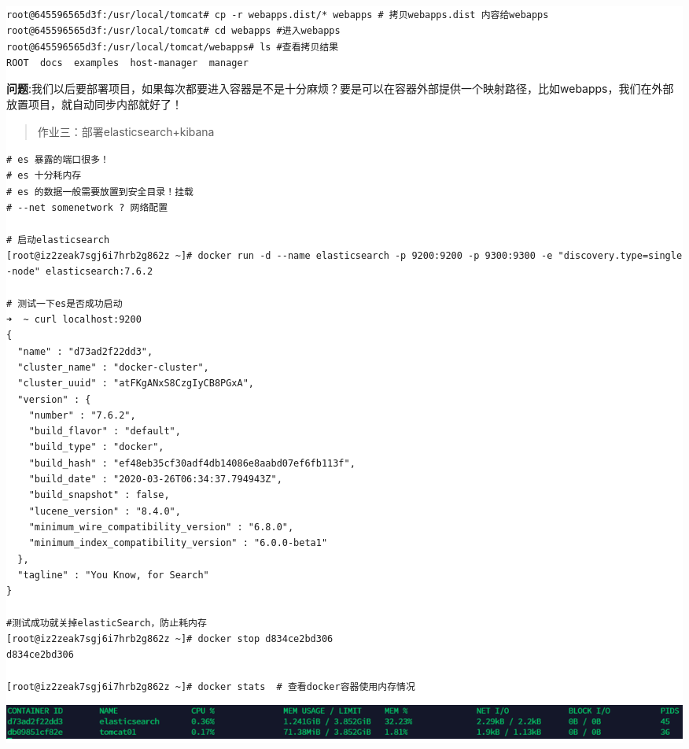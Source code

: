~~~shell
root@645596565d3f:/usr/local/tomcat# cp -r webapps.dist/* webapps # 拷贝webapps.dist 内容给webapps
root@645596565d3f:/usr/local/tomcat# cd webapps #进入webapps
root@645596565d3f:/usr/local/tomcat/webapps# ls #查看拷贝结果
ROOT  docs  examples  host-manager  manager

~~~

**问题**:我们以后要部署项目，如果每次都要进入容器是不是十分麻烦？要是可以在容器外部提供一个映射路径，比如webapps，我们在外部放置项目，就自动同步内部就好了！

> 作业三：部署elasticsearch+kibana

~~~shell
# es 暴露的端口很多！
# es 十分耗内存
# es 的数据一般需要放置到安全目录！挂载
# --net somenetwork ? 网络配置

# 启动elasticsearch
[root@iz2zeak7sgj6i7hrb2g862z ~]# docker run -d --name elasticsearch -p 9200:9200 -p 9300:9300 -e "discovery.type=single-node" elasticsearch:7.6.2

# 测试一下es是否成功启动
➜  ~ curl localhost:9200
{
  "name" : "d73ad2f22dd3",
  "cluster_name" : "docker-cluster",
  "cluster_uuid" : "atFKgANxS8CzgIyCB8PGxA",
  "version" : {
    "number" : "7.6.2",
    "build_flavor" : "default",
    "build_type" : "docker",
    "build_hash" : "ef48eb35cf30adf4db14086e8aabd07ef6fb113f",
    "build_date" : "2020-03-26T06:34:37.794943Z",
    "build_snapshot" : false,
    "lucene_version" : "8.4.0",
    "minimum_wire_compatibility_version" : "6.8.0",
    "minimum_index_compatibility_version" : "6.0.0-beta1"
  },
  "tagline" : "You Know, for Search"
}

#测试成功就关掉elasticSearch，防止耗内存
[root@iz2zeak7sgj6i7hrb2g862z ~]# docker stop d834ce2bd306
d834ce2bd306

[root@iz2zeak7sgj6i7hrb2g862z ~]# docker stats  # 查看docker容器使用内存情况

~~~

![image-20210805173327376](image/image-20210805173327376.png)
